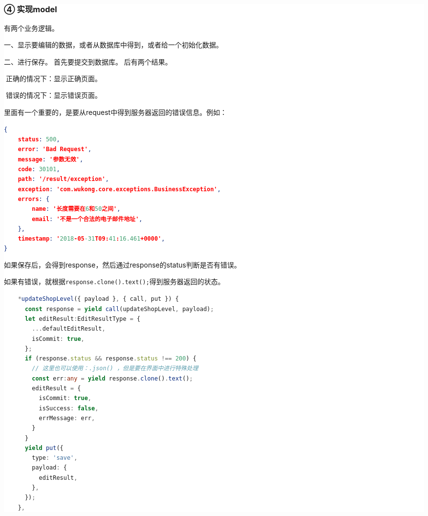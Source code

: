 

### ④ 实现model

有两个业务逻辑。

一、显示要编辑的数据，或者从数据库中得到，或者给一个初始化数据。

二、进行保存。 首先要提交到数据库。 后有两个结果。

​        正确的情况下：显示正确页面。

​		错误的情况下：显示错误页面。



里面有一个重要的，是要从request中得到服务器返回的错误信息。例如：

```json
{
    status: 500,
    error: 'Bad Request',
    message: '参数无效',
    code: 30101,
    path: '/result/exception',
    exception: 'com.wukong.core.exceptions.BusinessException',
    errors: {
        name: '长度需要在6和50之间',
        email: '不是一个合法的电子邮件地址',
    },
    timestamp: '2018-05-31T09:41:16.461+0000',
}    
```

如果保存后，会得到response，然后通过response的status判断是否有错误。

如果有错误，就根据`response.clone().text();`得到服务器返回的状态。

```typescript
    *updateShopLevel({ payload }, { call, put }) {
      const response = yield call(updateShopLevel, payload);
      let editResult:EditResultType = {
        ...defaultEditResult,
        isCommit: true,
      };
      if (response.status && response.status !== 200) {
        // 这里也可以使用：.json() ，但是要在界面中进行特殊处理
        const err:any = yield response.clone().text();
        editResult = {
          isCommit: true,
          isSuccess: false,
          errMessage: err,
        }
      }
      yield put({
        type: 'save',
        payload: {
          editResult,
        },
      });
    },
```
